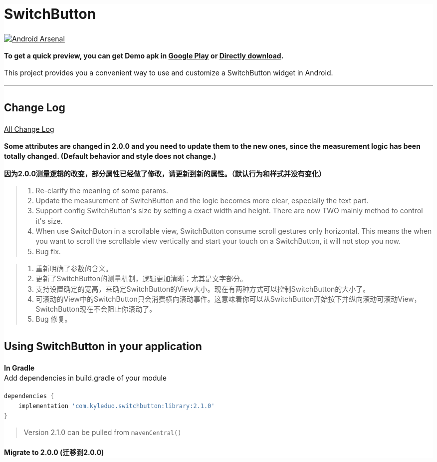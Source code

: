 
SwitchButton
============

[![Android Arsenal](https://img.shields.io/badge/Android%20Arsenal-SwitchButton-brightgreen.svg?style=flat)](https://android-arsenal.com/details/1/1119)

**To get a quick preview, you can get Demo apk in [Google Play](https://play.google.com/store/apps/details?id=com.kyleduo.switchbutton.demo) or [Directly download](./demo/switchbutton_demo_200.apk).**

This project provides you a convenient way to use and customize a SwitchButton widget in Android.

***


Change Log
---

[All Change Log](./CHANGELOG.md)

**Some attributes are changed in 2.0.0 and you need to update them to the new ones, since the measurement logic has been totally changed. (Default behavior and style does not change.)**

**因为2.0.0测量逻辑的改变，部分属性已经做了修改，请更新到新的属性。（默认行为和样式并没有变化）**

> 1.  Re-clarify the meaning of some params.
> 2.  Update the measurement of SwitchButton and the logic becomes more clear, especially the text part.
> 3.  Support config SwitchButton's size by setting a exact width and height. There are now TWO mainly method to control it's size.
> 4.  When use SwitchButon in a scrollable view, SwitchButton consume scroll gestures only horizontal. This means the when you want to scroll the scrollable view vertically and start your touch on a SwitchButton, it will not stop you now.
> 5.  Bug fix.

>1.  重新明确了参数的含义。
>2.  更新了SwitchButton的测量机制，逻辑更加清晰；尤其是文字部分。
>3.  支持设置确定的宽高，来确定SwitchButton的View大小。现在有两种方式可以控制SwitchButton的大小了。
>4.  可滚动的View中的SwitchButton只会消费横向滚动事件。这意味着你可以从SwitchButton开始按下并纵向滚动可滚动View，SwitchButton现在不会阻止你滚动了。
>5.  Bug 修复。


Using SwitchButton in your application
---

**In Gradle**
​	
Add dependencies in build.gradle of your module

```groovy
dependencies {
    implementation 'com.kyleduo.switchbutton:library:2.1.0'
}
```

> Version 2.1.0 can be pulled from `mavenCentral()`

#### Migrate to 2.0.0 (迁移到2.0.0)
